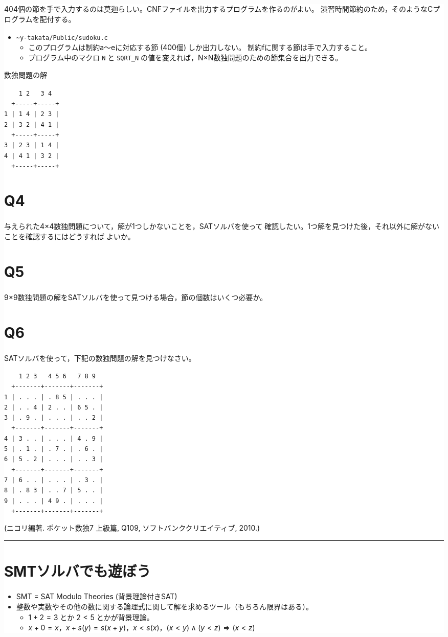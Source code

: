 404個の節を手で入力するのは莫迦らしい。CNFファイルを出力するプログラムを作るのがよい。
演習時間節約のため，そのようなCプログラムを配付する。

* `~y-takata/Public/sudoku.c`
    * このプログラムは制約a〜eに対応する節 (400個) しか出力しない。
      制約fに関する節は手で入力すること。
    * プログラム中のマクロ `N` と `SQRT_N` の値を変えれば，N×N数独問題のための節集合を出力できる。

数独問題の解

	    1 2   3 4
	  +-----+-----+
	1 | 1 4 | 2 3 |
	2 | 3 2 | 4 1 |
	  +-----+-----+
	3 | 2 3 | 1 4 |
	4 | 4 1 | 3 2 |
	  +-----+-----+

Q4
===
与えられた4×4数独問題について，解が1つしかないことを，SATソルバを使って
確認したい。1つ解を見つけた後，それ以外に解がないことを確認するにはどうすれば
よいか。

Q5
===
9×9数独問題の解をSATソルバを使って見つける場合，節の個数はいくつ必要か。

Q6
===
SATソルバを使って，下記の数独問題の解を見つけなさい。

	    1 2 3   4 5 6   7 8 9
	  +-------+-------+-------+
	1 | . . . | . 8 5 | . . . |  
	2 | . . 4 | 2 . . | 6 5 . |  
	3 | . 9 . | . . . | . . 2 |  
	  +-------+-------+-------+
	4 | 3 . . | . . . | 4 . 9 |  
	5 | . 1 . | . 7 . | . 6 . |  
	6 | 5 . 2 | . . . | . . 3 |  
	  +-------+-------+-------+
	7 | 6 . . | . . . | . 3 . |  
	8 | . 8 3 | . . 7 | 5 . . |  
	9 | . . . | 4 9 . | . . . | 
	  +-------+-------+-------+

  (ニコリ編著. ポケット数独7 上級篇, Q109, ソフトバンククリエイティブ, 2010.)

------------------------------------------------------------------

SMTソルバでも遊ぼう
=================

* SMT = SAT Modulo Theories (背景理論付きSAT)
* 整数や実数やその他の数に関する論理式に関して解を求めるツール（もちろん限界はある）。
    * $1+2=3$ とか $2<5$ とかが背景理論。
    * $x+0=x$，$x+s(y)=s(x+y)$，$x<s(x)$，$(x<y)\land(y<z)\Rightarrow(x<z)$
